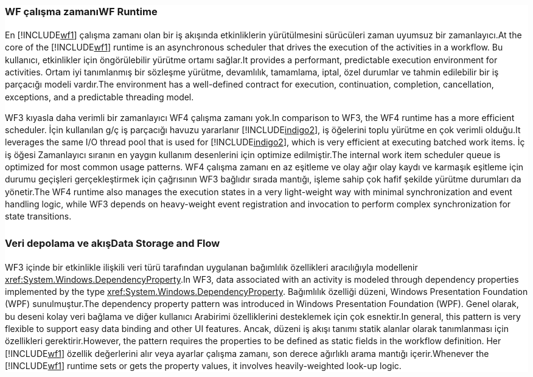 ### <a name="wf-runtime"></a><span data-ttu-id="ea1aa-137">WF çalışma zamanı</span><span class="sxs-lookup"><span data-stu-id="ea1aa-137">WF Runtime</span></span>  
 <span data-ttu-id="ea1aa-138">En [!INCLUDE[wf1](../../../includes/wf1-md.md)] çalışma zamanı olan bir iş akışında etkinliklerin yürütülmesini sürücüleri zaman uyumsuz bir zamanlayıcı.</span><span class="sxs-lookup"><span data-stu-id="ea1aa-138">At the core of the [!INCLUDE[wf1](../../../includes/wf1-md.md)] runtime is an asynchronous scheduler that drives the execution of the activities in a workflow.</span></span> <span data-ttu-id="ea1aa-139">Bu kullanıcı, etkinlikler için öngörülebilir yürütme ortamı sağlar.</span><span class="sxs-lookup"><span data-stu-id="ea1aa-139">It provides a performant, predictable execution environment for activities.</span></span> <span data-ttu-id="ea1aa-140">Ortam iyi tanımlanmış bir sözleşme yürütme, devamlılık, tamamlama, iptal, özel durumlar ve tahmin edilebilir bir iş parçacığı modeli vardır.</span><span class="sxs-lookup"><span data-stu-id="ea1aa-140">The environment has a well-defined contract for execution, continuation, completion, cancellation, exceptions, and a predictable threading model.</span></span>  
  
 <span data-ttu-id="ea1aa-141">WF3 kıyasla daha verimli bir zamanlayıcı WF4 çalışma zamanı yok.</span><span class="sxs-lookup"><span data-stu-id="ea1aa-141">In comparison to WF3, the WF4 runtime has a more efficient scheduler.</span></span> <span data-ttu-id="ea1aa-142">İçin kullanılan g/ç iş parçacığı havuzu yararlanır [!INCLUDE[indigo2](../../../includes/indigo2-md.md)], iş öğelerini toplu yürütme en çok verimli olduğu.</span><span class="sxs-lookup"><span data-stu-id="ea1aa-142">It leverages the same I/O thread pool that is used for [!INCLUDE[indigo2](../../../includes/indigo2-md.md)], which is very efficient at executing batched work items.</span></span> <span data-ttu-id="ea1aa-143">İç iş öğesi Zamanlayıcı sıranın en yaygın kullanım desenlerini için optimize edilmiştir.</span><span class="sxs-lookup"><span data-stu-id="ea1aa-143">The internal work item scheduler queue is optimized for most common usage patterns.</span></span> <span data-ttu-id="ea1aa-144">WF4 çalışma zamanı en az eşitleme ve olay ağır olay kaydı ve karmaşık eşitleme için durumu geçişleri gerçekleştirmek için çağrısının WF3 bağlıdır sırada mantığı, işleme sahip çok hafif şekilde yürütme durumları da yönetir.</span><span class="sxs-lookup"><span data-stu-id="ea1aa-144">The WF4 runtime also manages the execution states in a very light-weight way with minimal synchronization and event handling logic, while WF3 depends on heavy-weight event registration and invocation to perform complex synchronization for state transitions.</span></span>  
  
### <a name="data-storage-and-flow"></a><span data-ttu-id="ea1aa-145">Veri depolama ve akış</span><span class="sxs-lookup"><span data-stu-id="ea1aa-145">Data Storage and Flow</span></span>  
 <span data-ttu-id="ea1aa-146">WF3 içinde bir etkinlikle ilişkili veri türü tarafından uygulanan bağımlılık özellikleri aracılığıyla modellenir <xref:System.Windows.DependencyProperty>.</span><span class="sxs-lookup"><span data-stu-id="ea1aa-146">In WF3, data associated with an activity is modeled through dependency properties implemented by the type <xref:System.Windows.DependencyProperty>.</span></span> <span data-ttu-id="ea1aa-147">Bağımlılık özelliği düzeni, Windows Presentation Foundation (WPF) sunulmuştur.</span><span class="sxs-lookup"><span data-stu-id="ea1aa-147">The dependency property pattern was introduced in Windows Presentation Foundation (WPF).</span></span> <span data-ttu-id="ea1aa-148">Genel olarak, bu deseni kolay veri bağlama ve diğer kullanıcı Arabirimi özelliklerini desteklemek için çok esnektir.</span><span class="sxs-lookup"><span data-stu-id="ea1aa-148">In general, this pattern is very flexible to support easy data binding and other UI features.</span></span> <span data-ttu-id="ea1aa-149">Ancak, düzeni iş akışı tanımı statik alanlar olarak tanımlanması için özellikleri gerektirir.</span><span class="sxs-lookup"><span data-stu-id="ea1aa-149">However, the pattern requires the properties to be defined as static fields in the workflow definition.</span></span> <span data-ttu-id="ea1aa-150">Her [!INCLUDE[wf1](../../../includes/wf1-md.md)] özellik değerlerini alır veya ayarlar çalışma zamanı, son derece ağırlıklı arama mantığı içerir.</span><span class="sxs-lookup"><span data-stu-id="ea1aa-150">Whenever the [!INCLUDE[wf1](../../../includes/wf1-md.md)] runtime sets or gets the property values, it involves heavily-weighted look-up logic.</span></span>  
  